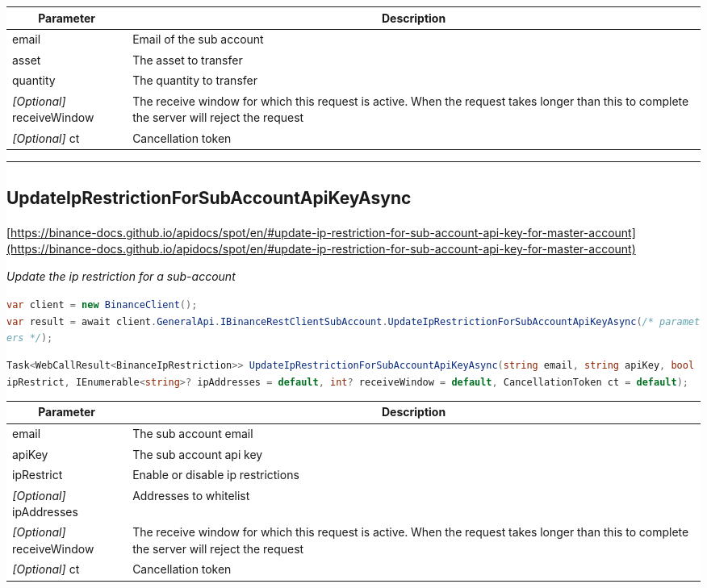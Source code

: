 |Parameter|Description|
|---|---|
|email|Email of the sub account|
|asset|The asset to transfer|
|quantity|The quantity to transfer|
|_[Optional]_ receiveWindow|The receive window for which this request is active. When the request takes longer than this to complete the server will reject the request|
|_[Optional]_ ct|Cancellation token|

</p>

***

## UpdateIpRestrictionForSubAccountApiKeyAsync  

[https://binance-docs.github.io/apidocs/spot/en/#update-ip-restriction-for-sub-account-api-key-for-master-account](https://binance-docs.github.io/apidocs/spot/en/#update-ip-restriction-for-sub-account-api-key-for-master-account)  
<p>

*Update the ip restriction for a sub-account*  

```csharp  
var client = new BinanceClient();  
var result = await client.GeneralApi.IBinanceRestClientSubAccount.UpdateIpRestrictionForSubAccountApiKeyAsync(/* parameters */);  
```  

```csharp  
Task<WebCallResult<BinanceIpRestriction>> UpdateIpRestrictionForSubAccountApiKeyAsync(string email, string apiKey, bool ipRestrict, IEnumerable<string>? ipAddresses = default, int? receiveWindow = default, CancellationToken ct = default);  
```  

|Parameter|Description|
|---|---|
|email|The sub account email|
|apiKey|The sub account api key|
|ipRestrict|Enable or disable ip restrictions|
|_[Optional]_ ipAddresses|Addresses to whitelist|
|_[Optional]_ receiveWindow|The receive window for which this request is active. When the request takes longer than this to complete the server will reject the request|
|_[Optional]_ ct|Cancellation token|

</p>
